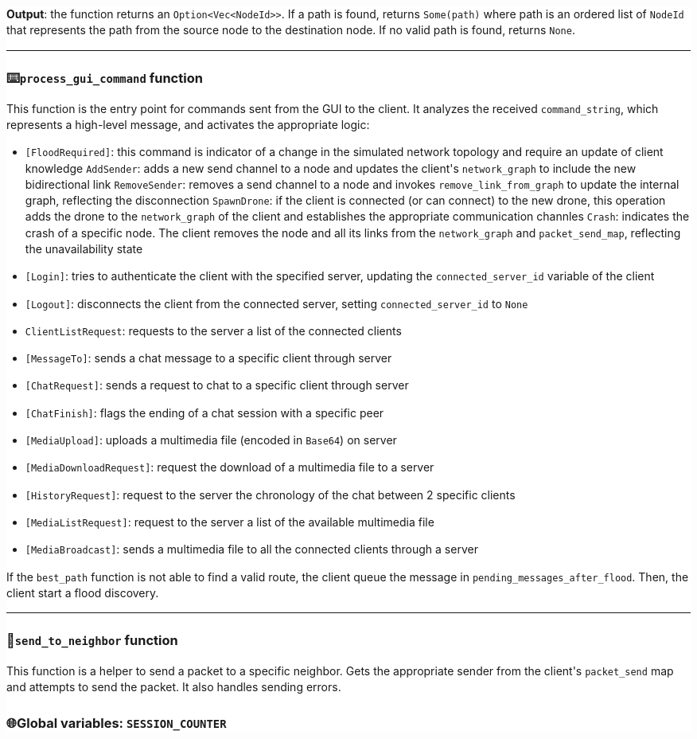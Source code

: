 **Output**: the function returns an `Option<Vec<NodeId>>`. If a path is found, returns `Some(path)` where path is an ordered list of `NodeId` that represents the path from the source node to the destination node. If no valid path is found, returns `None`.

* * * * *

### ⌨️`process_gui_command` function

This function is the entry point for commands sent from the GUI to the client. It analyzes the received `command_string`, which represents a high-level message, and activates the appropriate logic:

-   `[FloodRequired]`: this command is indicator of a change in the simulated network topology and require an update of client knowledge
    `AddSender`: adds a new send channel to a node and updates the client's `network_graph` to include the new bidirectional link
    `RemoveSender`: removes a send channel to a node and invokes `remove_link_from_graph` to update the internal graph, reflecting the disconnection
    `SpawnDrone`: if the client is connected (or can connect) to the new drone, this operation adds the drone to the `network_graph` of the client and establishes the appropriate communication channles
    `Crash`: indicates the crash of a specific node. The client removes the node and all its links from the `network_graph` and `packet_send_map`, reflecting the unavailability state

-   `[Login]`: tries to authenticate the client with the specified server, updating the `connected_server_id` variable of the client

-   `[Logout]`: disconnects the client from the connected server, setting `connected_server_id` to `None`

-   `ClientListRequest`: requests to the server a list of the connected clients

-   `[MessageTo]`: sends a chat message to a specific client through server

-   `[ChatRequest]`: sends a request to chat to a specific client through server

-   `[ChatFinish]`: flags the ending of a chat session with a specific peer

-   `[MediaUpload]`: uploads a multimedia file (encoded in `Base64`) on server

-   `[MediaDownloadRequest]`: request the download of a multimedia file to a server

-   `[HistoryRequest]`: request to the server the chronology of the chat between 2 specific clients

-   `[MediaListRequest]`: request to the server a list of the available multimedia file

-   `[MediaBroadcast]`: sends a multimedia file to all the connected clients through a server

If the `best_path` function is not able to find a valid route, the client queue the message in `pending_messages_after_flood`. Then, the client start a flood discovery.

* * * * *

### 🤝`send_to_neighbor` function

This function is a helper to send a packet to a specific neighbor. Gets the appropriate sender from the client's `packet_send` map and attempts to send the packet. It also handles sending errors.

### 🌐Global variables: `SESSION_COUNTER`
